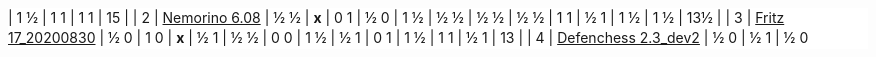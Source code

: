  |  1 ½
 |  1 1
 |  1 1
 |  15
 |
|  2
 | [Nemorino 6.08](Nemorino "Nemorino") |  ½ ½
 | **x** |  0 1
 |  ½ 0
 |  1 ½
 |  ½ ½
 |  ½ ½
 |  ½ ½
 |  1 1
 |  ½ 1
 |  1 ½
 |  1 ½
 |  13½
 |
|  3
 | [Fritz 17\_20200830](Fritz "Fritz") |  ½ 0
 |  1 0
 | **x** |  ½ 1
 |  ½ ½
 |  0 0
 |  1 ½
 |  ½ 1
 |  0 1
 |  1 ½
 |  1 1
 |  ½ 1
 |  13
 |
|  4
 | [Defenchess 2.3\_dev2](Defenchess "Defenchess") |  ½ 0
 |  ½ 1
 |  ½ 0